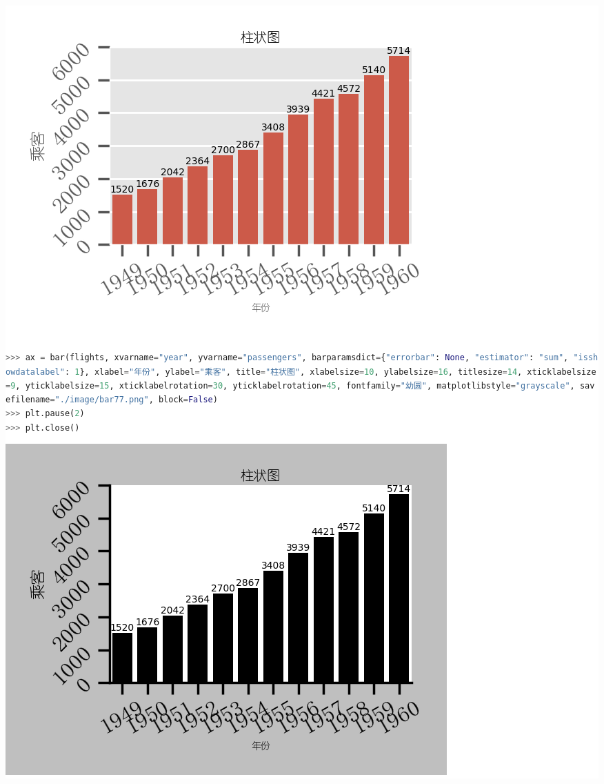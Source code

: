 ![](../test/image/bar76.png)

```python
>>> ax = bar(flights, xvarname="year", yvarname="passengers", barparamsdict={"errorbar": None, "estimator": "sum", "isshowdatalabel": 1}, xlabel="年份", ylabel="乘客", title="柱状图", xlabelsize=10, ylabelsize=16, titlesize=14, xticklabelsize=9, yticklabelsize=15, xticklabelrotation=30, yticklabelrotation=45, fontfamily="幼圆", matplotlibstyle="grayscale", savefilename="./image/bar77.png", block=False)
>>> plt.pause(2)
>>> plt.close()
```

![](../test/image/bar77.png)
